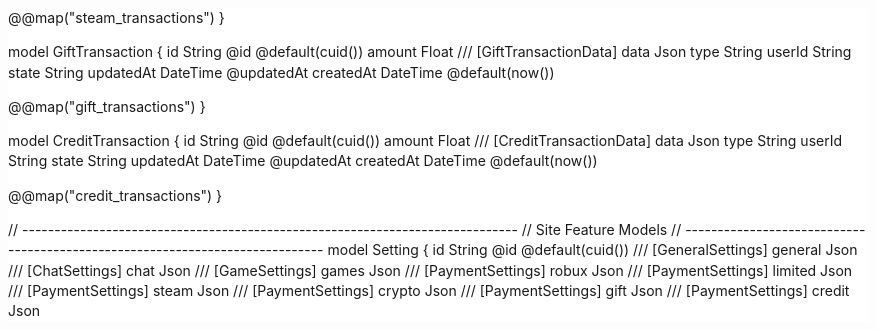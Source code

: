   @@map("steam_transactions")
}

model GiftTransaction {
  id        String   @id @default(cuid())
  amount    Float
  /// [GiftTransactionData]
  data      Json
  type      String
  userId    String
  state     String
  updatedAt DateTime @updatedAt
  createdAt DateTime @default(now())

  @@map("gift_transactions")
}

model CreditTransaction {
  id        String   @id @default(cuid())
  amount    Float
  /// [CreditTransactionData]
  data      Json
  type      String
  userId    String
  state     String
  updatedAt DateTime @updatedAt
  createdAt DateTime @default(now())

  @@map("credit_transactions")
}

// -----------------------------------------------------------------------------
// Site Feature Models
// -----------------------------------------------------------------------------
model Setting {
  id      String @id @default(cuid())
  /// [GeneralSettings]
  general Json
  /// [ChatSettings]
  chat    Json
  /// [GameSettings]
  games   Json
  /// [PaymentSettings]
  robux   Json
  /// [PaymentSettings]
  limited Json
  /// [PaymentSettings]
  steam   Json
  /// [PaymentSettings]
  crypto  Json
  /// [PaymentSettings]
  gift    Json
  /// [PaymentSettings]
  credit  Json
